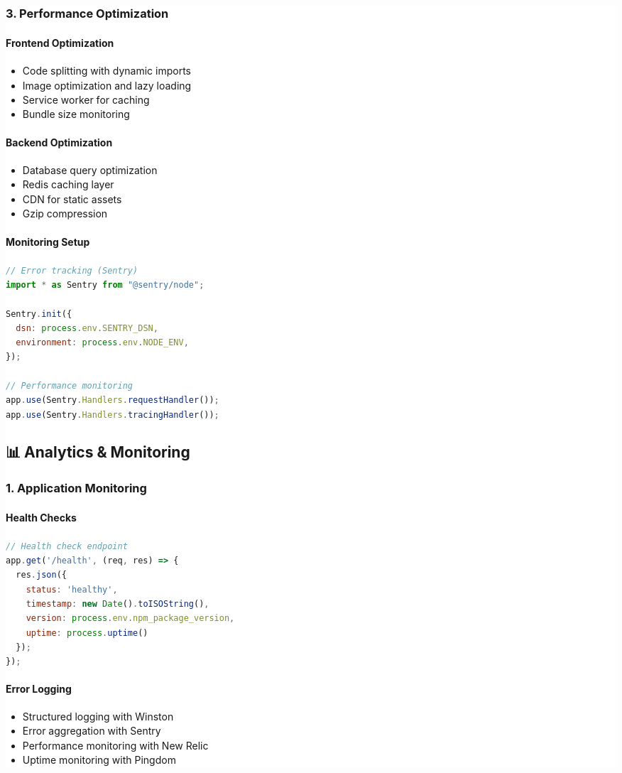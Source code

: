 ### 3. Performance Optimization

#### Frontend Optimization
- Code splitting with dynamic imports
- Image optimization and lazy loading
- Service worker for caching
- Bundle size monitoring

#### Backend Optimization
- Database query optimization
- Redis caching layer
- CDN for static assets
- Gzip compression

#### Monitoring Setup
```javascript
// Error tracking (Sentry)
import * as Sentry from "@sentry/node";

Sentry.init({
  dsn: process.env.SENTRY_DSN,
  environment: process.env.NODE_ENV,
});

// Performance monitoring
app.use(Sentry.Handlers.requestHandler());
app.use(Sentry.Handlers.tracingHandler());
```

## 📊 Analytics & Monitoring

### 1. Application Monitoring

#### Health Checks
```javascript
// Health check endpoint
app.get('/health', (req, res) => {
  res.json({
    status: 'healthy',
    timestamp: new Date().toISOString(),
    version: process.env.npm_package_version,
    uptime: process.uptime()
  });
});
```

#### Error Logging
- Structured logging with Winston
- Error aggregation with Sentry
- Performance monitoring with New Relic
- Uptime monitoring with Pingdom
